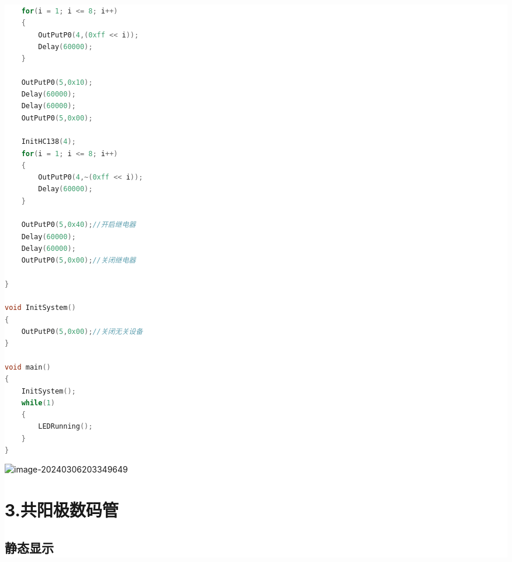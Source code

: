```c++
	for(i = 1; i <= 8; i++)
	{
		OutPutP0(4,(0xff << i));
		Delay(60000);
	}
	
	OutPutP0(5,0x10);
	Delay(60000);
	Delay(60000);
	OutPutP0(5,0x00);
	
	InitHC138(4);
	for(i = 1; i <= 8; i++)
	{
		OutPutP0(4,~(0xff << i));
		Delay(60000);
	}
	
	OutPutP0(5,0x40);//开启继电器
	Delay(60000);
	Delay(60000);
	OutPutP0(5,0x00);//关闭继电器

}

void InitSystem()
{
	OutPutP0(5,0x00);//关闭无关设备
}

void main()
{
	InitSystem();
	while(1)
	{
		LEDRunning();
	}
}
```

![image-20240306203349649](C:\Users\9pags\AppData\Roaming\Typora\typora-user-images\image-20240306203349649.png)





# 3.共阳极数码管



## 静态显示
